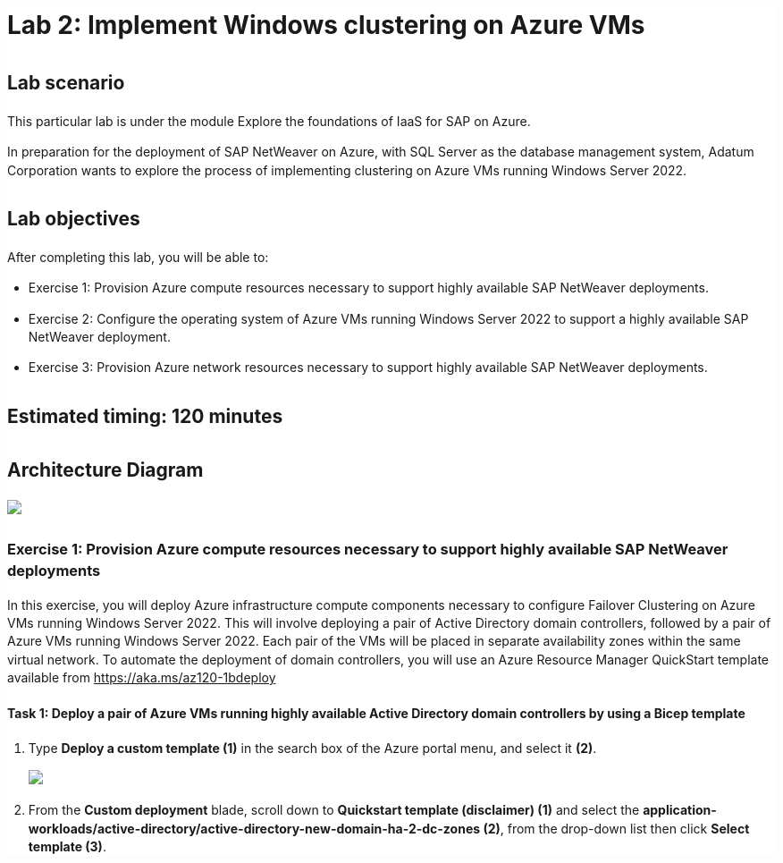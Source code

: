 # Lab 2: Implement Windows clustering on Azure VMs

## Lab scenario

This particular lab is under the module Explore the foundations of IaaS for SAP on Azure.

In preparation for the deployment of SAP NetWeaver on Azure, with SQL Server as the database management system, Adatum Corporation wants to explore the process of implementing clustering on Azure VMs running Windows Server 2022.

## Lab objectives
  
After completing this lab, you will be able to:

- Exercise 1: Provision Azure compute resources necessary to support highly available SAP NetWeaver deployments.

- Exercise 2: Configure the operating system of Azure VMs running Windows Server 2022 to support a highly available SAP NetWeaver deployment.

- Exercise 3: Provision Azure network resources necessary to support highly available SAP NetWeaver deployments.

## Estimated timing: 120 minutes

## Architecture Diagram

![](../images/2.md/m2.png)

### Exercise 1: Provision Azure compute resources necessary to support highly available SAP NetWeaver deployments

In this exercise, you will deploy Azure infrastructure compute components necessary to configure Failover Clustering on Azure VMs running Windows Server 2022. This will involve deploying a pair of Active Directory domain controllers, followed by a pair of Azure VMs running Windows Server 2022. Each pair of the VMs will be placed in separate availability zones within the same virtual network. To automate the deployment of domain controllers, you will use an Azure Resource Manager QuickStart template available from <https://aka.ms/az120-1bdeploy>

#### Task 1: Deploy a pair of Azure VMs running highly available Active Directory domain controllers by using a Bicep template

1.  Type **Deploy a custom template (1)** in the search box of the Azure portal menu, and select it **(2)**.

     ![](../images/3.md/deploytemplate.png)

1.  From the **Custom deployment** blade, scroll down to **Quickstart template (disclaimer) (1)** and select the **application-workloads/active-directory/active-directory-new-domain-ha-2-dc-zones (2)**, from the drop-down list then click **Select template (3)**.
